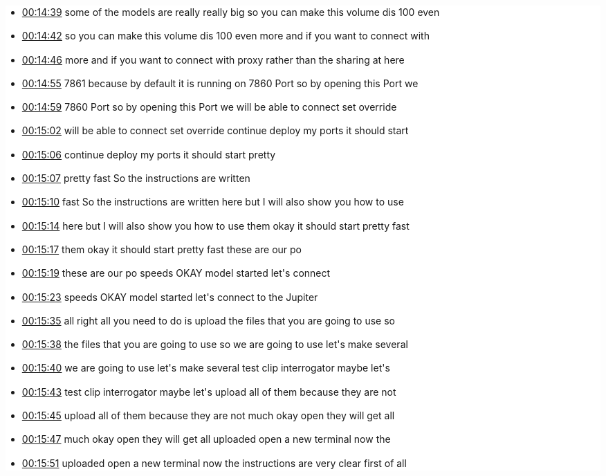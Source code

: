 - [00:14:39](https://www.youtube.com/watch?v=PNA9p94JmtY&t=879) some of the models are really really big so you can make this volume dis 100 even

- [00:14:42](https://www.youtube.com/watch?v=PNA9p94JmtY&t=882) so you can make this volume dis 100 even more and if you want to connect with

- [00:14:46](https://www.youtube.com/watch?v=PNA9p94JmtY&t=886) more and if you want to connect with proxy rather than the sharing at here

- [00:14:55](https://www.youtube.com/watch?v=PNA9p94JmtY&t=895) 7861 because by default it is running on 7860 Port so by opening this Port we

- [00:14:59](https://www.youtube.com/watch?v=PNA9p94JmtY&t=899) 7860 Port so by opening this Port we will be able to connect set override

- [00:15:02](https://www.youtube.com/watch?v=PNA9p94JmtY&t=902) will be able to connect set override continue deploy my ports it should start

- [00:15:06](https://www.youtube.com/watch?v=PNA9p94JmtY&t=906) continue deploy my ports it should start pretty

- [00:15:07](https://www.youtube.com/watch?v=PNA9p94JmtY&t=907) pretty fast So the instructions are written

- [00:15:10](https://www.youtube.com/watch?v=PNA9p94JmtY&t=910) fast So the instructions are written here but I will also show you how to use

- [00:15:14](https://www.youtube.com/watch?v=PNA9p94JmtY&t=914) here but I will also show you how to use them okay it should start pretty fast

- [00:15:17](https://www.youtube.com/watch?v=PNA9p94JmtY&t=917) them okay it should start pretty fast these are our po

- [00:15:19](https://www.youtube.com/watch?v=PNA9p94JmtY&t=919) these are our po speeds OKAY model started let's connect

- [00:15:23](https://www.youtube.com/watch?v=PNA9p94JmtY&t=923) speeds OKAY model started let's connect to the Jupiter

- [00:15:35](https://www.youtube.com/watch?v=PNA9p94JmtY&t=935) all right all you need to do is upload the files that you are going to use so

- [00:15:38](https://www.youtube.com/watch?v=PNA9p94JmtY&t=938) the files that you are going to use so we are going to use let's make several

- [00:15:40](https://www.youtube.com/watch?v=PNA9p94JmtY&t=940) we are going to use let's make several test clip interrogator maybe let's

- [00:15:43](https://www.youtube.com/watch?v=PNA9p94JmtY&t=943) test clip interrogator maybe let's upload all of them because they are not

- [00:15:45](https://www.youtube.com/watch?v=PNA9p94JmtY&t=945) upload all of them because they are not much okay open they will get all

- [00:15:47](https://www.youtube.com/watch?v=PNA9p94JmtY&t=947) much okay open they will get all uploaded open a new terminal now the

- [00:15:51](https://www.youtube.com/watch?v=PNA9p94JmtY&t=951) uploaded open a new terminal now the instructions are very clear first of all
